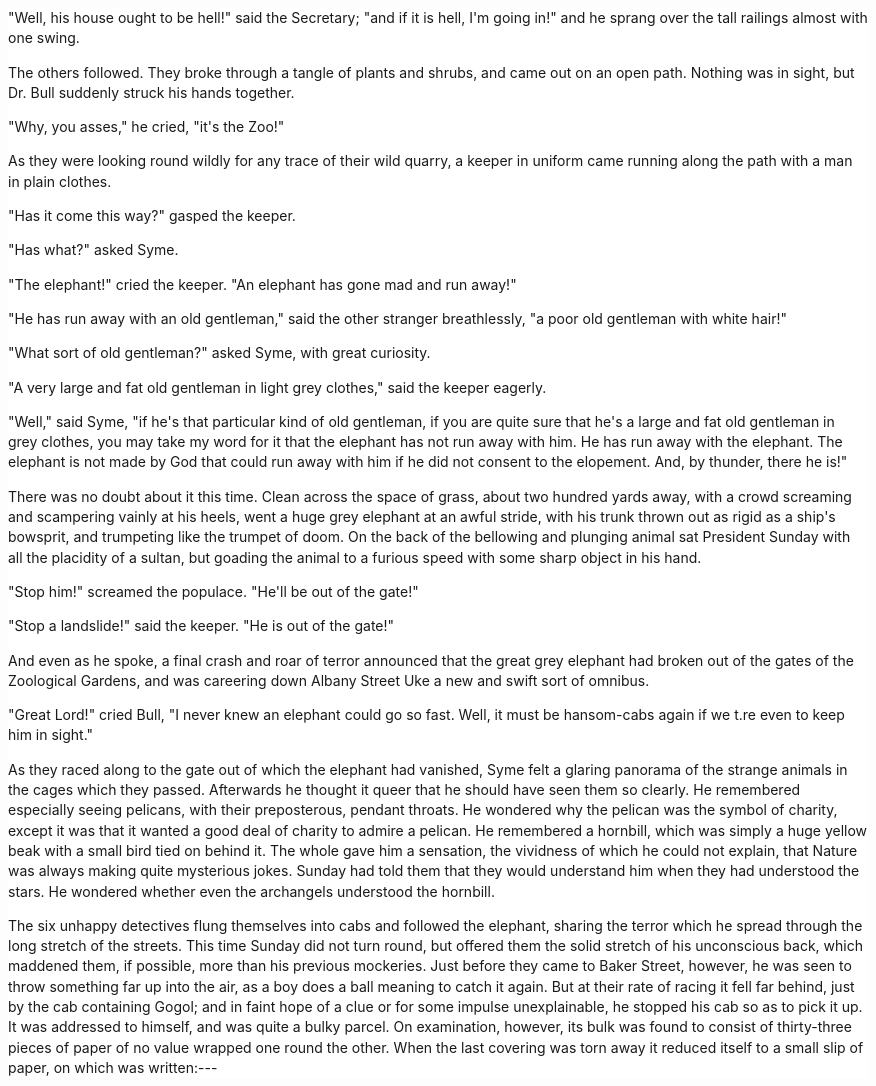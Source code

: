 "Well, his house ought to be hell!" said the Secretary; "and if it is hell, I'm going in!" and he sprang over the tall railings almost with one swing.

The others followed. They broke through a tangle of plants and shrubs, and came out on an open path. Nothing was in sight, but Dr. Bull suddenly struck his hands together.

"Why, you asses," he cried, "it's the Zoo!"

As they were looking round wildly for any trace of their wild quarry, a keeper in uniform came running along the path with a man in plain clothes.

"Has it come this way?" gasped the keeper.

"Has what?" asked Syme.

"The elephant!" cried the keeper. "An elephant has gone mad and run away!"

"He has run away with an old gentleman," said the other stranger breathlessly, "a poor old gentleman with white hair!"

"What sort of old gentleman?" asked Syme, with great curiosity.

"A very large and fat old gentleman in light grey clothes," said the keeper eagerly.

"Well," said Syme, "if he's that particular kind of old gentleman, if you are quite sure that he's a large and fat old gentleman in grey clothes, you may take my word for it that the elephant has not run away with him. He has run away with the elephant. The elephant is not made by God that could run away with him if he did not consent to the elopement. And, by thunder, there he is!"

There was no doubt about it this time. Clean across the space of grass, about two hundred yards away, with a crowd screaming and scampering vainly at his heels, went a huge grey elephant at an awful stride, with his trunk thrown out as rigid as a ship's bowsprit, and trumpeting like the trumpet of doom. On the back of the bellowing and plunging animal sat President Sunday with all the placidity of a sultan, but goading the animal to a furious speed with some sharp object in his hand.

"Stop him!" screamed the populace. "He'll be out of the gate!"

"Stop a landslide!" said the keeper. "He is out of the gate!"

And even as he spoke, a final crash and roar of terror announced that the great grey elephant had broken out of the gates of the Zoological Gardens, and was careering down Albany Street Uke a new and swift sort of omnibus.

"Great Lord!" cried Bull, "I never knew an elephant could go so fast. Well, it must be hansom-cabs again if we t.re even to keep him in sight."

As they raced along to the gate out of which the elephant had vanished, Syme felt a glaring panorama of the strange animals in the cages which they passed. Afterwards he thought it queer that he should have seen them so clearly. He remembered especially seeing pelicans, with their preposterous, pendant throats. He wondered why the pelican was the symbol of charity, except it was that it wanted a good deal of charity to admire a pelican. He remembered a hornbill, which was simply a huge yellow beak with a small bird tied on behind it. The whole gave him a sensation, the vividness of which he could not explain, that Nature was always making quite mysterious jokes. Sunday had told them that they would understand him when they had understood the stars. He wondered whether even the archangels understood the hornbill.

The six unhappy detectives flung themselves into cabs and followed the elephant, sharing the terror which he spread through the long stretch of the streets. This time Sunday did not turn round, but offered them the solid stretch of his unconscious back, which maddened them, if possible, more than his previous mockeries. Just before they came to Baker Street, however, he was seen to throw something far up into the air, as a boy does a ball meaning to catch it again. But at their rate of racing it fell far behind, just by the cab containing Gogol; and in faint hope of a clue or for some impulse unexplainable, he stopped his cab so as to pick it up. It was addressed to himself, and was quite a bulky parcel. On examination, however, its bulk was found to consist of thirty-three pieces of paper of no value wrapped one round the other. When the last covering was torn away it reduced itself to a small slip of paper, on which was written:---
